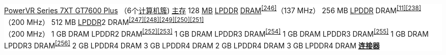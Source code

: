<td colspan="2"><a href="https://google404.cn?q=oaSkpqdtYmCuoF-typueqMuUy5dn1NicZNuanJtlgKewlaKMhlaGlqahlqmYiImXlGKaiKjM25pjlmo" title="PowerVR">PowerVR Series 7XT GT7600 Plus</a>&#160;（6个<a href="https://google404.cn?q=oaSkpqdtYmCuoF-typueqMuUy5dn1NicZNuanJtlVX1xVXFuWWtrVnlvVnemVW5vi3WYW3qei257iXZmV252XXpiVXttWGxzWXBn" class="mw-redirect" title="计算机簇">计算机簇</a>)</td>
<td colspan="3"></td>
</tr>
<tr>
<th style="background: #ececec; color: black; font-weight: bold; vertical-align: middle; text-align: left;" class="table-rh"><a href="https://google404.cn?q=oaSkpqdtYmCuoF-typueqMuUy5dn1NicZNuanJtlVX1tVXJuWXV1VnlwVneZVW5wi3WYW3Gbi3driXZqV3dyXXJk" class="mw-redirect" title="主存">主存</a></th>
<td colspan="2">128&#160;<a href="https://google404.cn?q=oaSkpqdtYmCuoF-typueqMuUy5dn1NicZNuanJtlfZ2gkZKvqJg" class="mw-redirect" title="Megabyte">MB</a> <a href="https://google404.cn?q=oaSkpqdtYmCuoF-typueqMuUy5dn1NicZNuanJtlfaebmZybk3d3gw" class="mw-redirect" title="Mobile DDR">LPDDR</a> <a href="https://google404.cn?q=oaSkpqdtYmCuoF-typueqMuUy5dn1NicZNuanJtlVX1uVWh3WXRrVnluVm6RVW1pi3WbW3Kmi217iXZnV29zXXtxVXtpWHR1WXFpW6ZlWnCsVZtsXqqbWnaoVmpqW3VtXmhiW3VrWHZpXWpvhnFt" title="动态随机存取存储器">DRAM</a><sup id="cite_ref-DRAM_246-0" class="reference"><a href="https://google404.cn?q=oaSkpqdtYmCuoF-typueqMuUy5dn1NicZNuanJtleYihn56bV5acpZmXn6XVlWJ8uHGvY2uZnA">[246]</a></sup>（137 MHz）</td>
<td><span class="nowrap" style="white-space:nowrap;">256 MB</span> <a href="https://google404.cn?q=oaSkpqdtYmCuoF-typueqMuUy5dn1NicZNuanJtlfaebmZybk3d3gw" class="mw-redirect" title="Mobile DDR">LPDDR</a> DRAM<sup id="cite_ref-3G_S_Processor_11-4" class="reference"><a href="https://google404.cn?q=oaSkpqdtYmCuoF-typueqMuUy5dn1NicZNuanJtleYihn56bV5acpZmXn6XVlWJrrY-1lYnX1Zia16SgpGNhaQ">[11]</a></sup><sup id="cite_ref-3G_S_Processor2_238-2" class="reference"><a href="https://google404.cn?q=oaSkpqdtYmCuoF-typueqMuUy5dn1NicZNuanJtleYihn56bV5acpZmXn6XVlWJrrY-1lYnX1Zia16SgpGhdamxo">[238]</a></sup><br />
（200 MHz）</td>
<td colspan="2"><span class="nowrap" style="white-space:nowrap;">512 MB</span> <a href="https://google404.cn?q=oaSkpqdtYmCuoF-typueqMuUy5dn1NicZNuanJtlfaebmZybk3d3gw" class="mw-redirect" title="Mobile DDR">LPDDR</a>2 DRAM<sup id="cite_ref-iPhone4-DRAM_247-0" class="reference"><a href="https://google404.cn?q=oaSkpqdtYmCuoF-typueqMuUy5dn1NicZNuanJtleYihn56bV5acpZmXn6XVlWKhtpjRpJ6Zk3mHpX5eZGpn">[247]</a></sup><sup id="cite_ref-248" class="reference"><a href="https://google404.cn?q=oaSkpqdtYmCuoF-typueqMuUy5dn1NicZNuanJtleYihn56bV5acpZmXn6XVlWJqmmg">[248]</a></sup><sup id="cite_ref-249" class="reference"><a href="https://google404.cn?q=oaSkpqdtYmCuoF-typueqMuUy5dn1NicZNuanJtleYihn56bV5acpZmXn6XVlWJqmmk">[249]</a></sup><sup id="cite_ref-250" class="reference"><a href="https://google404.cn?q=oaSkpqdtYmCuoF-typueqMuUy5dn1NicZNuanJtleYihn56bV5acpZmXn6XVlWJqm2A">[250]</a></sup><sup id="cite_ref-251" class="reference"><a href="https://google404.cn?q=oaSkpqdtYmCuoF-typueqMuUy5dn1NicZNuanJtleYihn56bV5acpZmXn6XVlWJqm2E">[251]</a></sup><br />
（200 MHz）</td>
<td colspan="2">1 GB DRAM LPDDR2 DRAM<sup id="cite_ref-iphone-a6/_252-0" class="reference"><a href="https://google404.cn?q=oaSkpqdtYmCuoF-typueqMuUy5dn1NicZNuanJtleYihn56bV5acpZmXn6XVlWKh1pjRpJ6Sx2tkkWNmZA">[252]</a></sup><sup id="cite_ref-253" class="reference"><a href="https://google404.cn?q=oaSkpqdtYmCuoF-typueqMuUy5dn1NicZNuanJtleYihn56bV5acpZmXn6XVlWJqm2M">[253]</a></sup></td>
<td colspan="1">1 GB DRAM LPDDR3 DRAM<sup id="cite_ref-The_iPhone_5S_Review_254-0" class="reference"><a href="https://google404.cn?q=oaSkpqdtYmCuoF-typueqMuUy5dn1NicZNuanJtleYihn56bV5acpZmXn6XVlWKMzpXBn4nN1aOaw2aEkYiVrqKVp2NmaGc">[254]</a></sup></td>
<td colspan="1">1 GB DRAM LPDDR3 DRAM<sup id="cite_ref-iPhone_6_Teardown_255-0" class="reference"><a href="https://google404.cn?q=oaSkpqdtYmCuoF-typueqMuUy5dn1NicZNuanJtleYihn56bV5acpZmXn6XVlWKhtpjRpJ7EnJSJyZKjlqWnpmZiZWs">[255]</a></sup></td>
<td colspan="1">1 GB DRAM LPDDR3 DRAM<sup id="cite_ref-iPhone_6_Plus_Teardown_256-0" class="reference"><a href="https://google404.cn?q=oaSkpqdtYmCuoF-typueqMuUy5dn1NicZNuanJtleYihn56bV5acpZmXn6XVlWKhtpjRpJ7EnJSF0KakkYqVmauUn62iYGVmag">[256]</a></sup></td>
<td colspan="4">2 GB LPDDR4 DRAM</td>
<td>3 GB LPDDR4 DRAM</td>
<td>2 GB LPDDR4 DRAM</td>
<td colspan="2">3 GB LPDDR4 DRAM</td>
</tr>
<tr>
<td style="background: #ececec; color: black; font-weight: bold; vertical-align: middle; text-align: left;" class="table-rh"><b><a href="https://google404.cn?q=oaSkpqdtYmCuoF-typueqMuUy5dn1NicZNuanJtlVX1yVWhmWXRmVnluVm6mVXZti3WXW3Kei3Zt" class="mw-redirect mw-disambig" title="连接器">连接器</a></b></td>